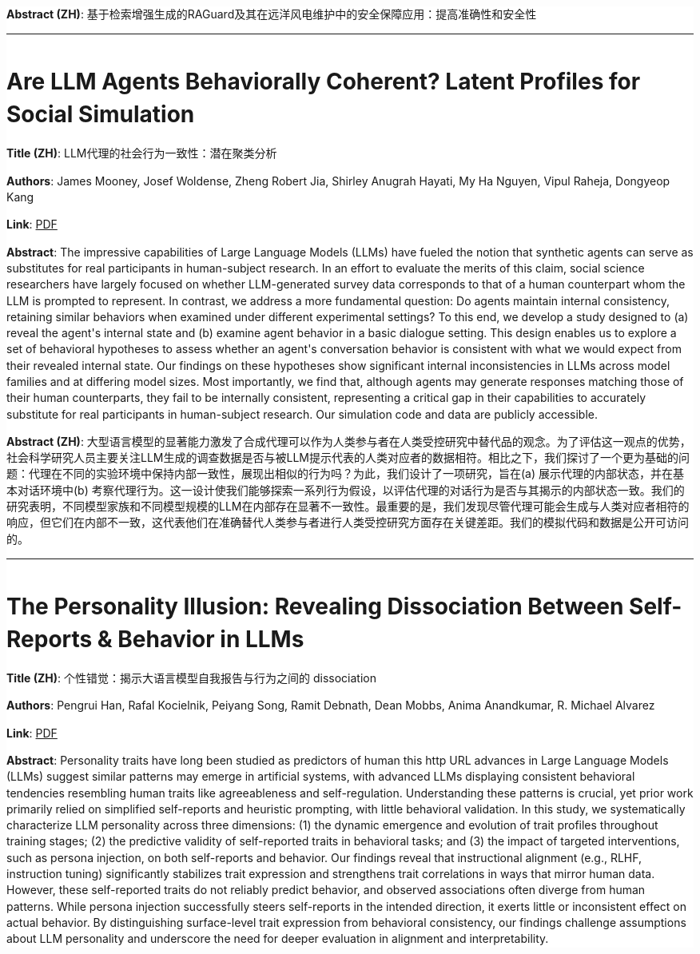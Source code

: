 **Abstract (ZH)**: 基于检索增强生成的RAGuard及其在远洋风电维护中的安全保障应用：提高准确性和安全性 

---
# Are LLM Agents Behaviorally Coherent? Latent Profiles for Social Simulation 

**Title (ZH)**: LLM代理的社会行为一致性：潜在聚类分析 

**Authors**: James Mooney, Josef Woldense, Zheng Robert Jia, Shirley Anugrah Hayati, My Ha Nguyen, Vipul Raheja, Dongyeop Kang  

**Link**: [PDF](https://arxiv.org/pdf/2509.03736)  

**Abstract**: The impressive capabilities of Large Language Models (LLMs) have fueled the notion that synthetic agents can serve as substitutes for real participants in human-subject research. In an effort to evaluate the merits of this claim, social science researchers have largely focused on whether LLM-generated survey data corresponds to that of a human counterpart whom the LLM is prompted to represent. In contrast, we address a more fundamental question: Do agents maintain internal consistency, retaining similar behaviors when examined under different experimental settings? To this end, we develop a study designed to (a) reveal the agent's internal state and (b) examine agent behavior in a basic dialogue setting. This design enables us to explore a set of behavioral hypotheses to assess whether an agent's conversation behavior is consistent with what we would expect from their revealed internal state. Our findings on these hypotheses show significant internal inconsistencies in LLMs across model families and at differing model sizes. Most importantly, we find that, although agents may generate responses matching those of their human counterparts, they fail to be internally consistent, representing a critical gap in their capabilities to accurately substitute for real participants in human-subject research. Our simulation code and data are publicly accessible. 

**Abstract (ZH)**: 大型语言模型的显著能力激发了合成代理可以作为人类参与者在人类受控研究中替代品的观念。为了评估这一观点的优势，社会科学研究人员主要关注LLM生成的调查数据是否与被LLM提示代表的人类对应者的数据相符。相比之下，我们探讨了一个更为基础的问题：代理在不同的实验环境中保持内部一致性，展现出相似的行为吗？为此，我们设计了一项研究，旨在(a) 展示代理的内部状态，并在基本对话环境中(b) 考察代理行为。这一设计使我们能够探索一系列行为假设，以评估代理的对话行为是否与其揭示的内部状态一致。我们的研究表明，不同模型家族和不同模型规模的LLM在内部存在显著不一致性。最重要的是，我们发现尽管代理可能会生成与人类对应者相符的响应，但它们在内部不一致，这代表他们在准确替代人类参与者进行人类受控研究方面存在关键差距。我们的模拟代码和数据是公开可访问的。 

---
# The Personality Illusion: Revealing Dissociation Between Self-Reports & Behavior in LLMs 

**Title (ZH)**: 个性错觉：揭示大语言模型自我报告与行为之间的 dissociation 

**Authors**: Pengrui Han, Rafal Kocielnik, Peiyang Song, Ramit Debnath, Dean Mobbs, Anima Anandkumar, R. Michael Alvarez  

**Link**: [PDF](https://arxiv.org/pdf/2509.03730)  

**Abstract**: Personality traits have long been studied as predictors of human this http URL advances in Large Language Models (LLMs) suggest similar patterns may emerge in artificial systems, with advanced LLMs displaying consistent behavioral tendencies resembling human traits like agreeableness and self-regulation. Understanding these patterns is crucial, yet prior work primarily relied on simplified self-reports and heuristic prompting, with little behavioral validation. In this study, we systematically characterize LLM personality across three dimensions: (1) the dynamic emergence and evolution of trait profiles throughout training stages; (2) the predictive validity of self-reported traits in behavioral tasks; and (3) the impact of targeted interventions, such as persona injection, on both self-reports and behavior. Our findings reveal that instructional alignment (e.g., RLHF, instruction tuning) significantly stabilizes trait expression and strengthens trait correlations in ways that mirror human data. However, these self-reported traits do not reliably predict behavior, and observed associations often diverge from human patterns. While persona injection successfully steers self-reports in the intended direction, it exerts little or inconsistent effect on actual behavior. By distinguishing surface-level trait expression from behavioral consistency, our findings challenge assumptions about LLM personality and underscore the need for deeper evaluation in alignment and interpretability. 
